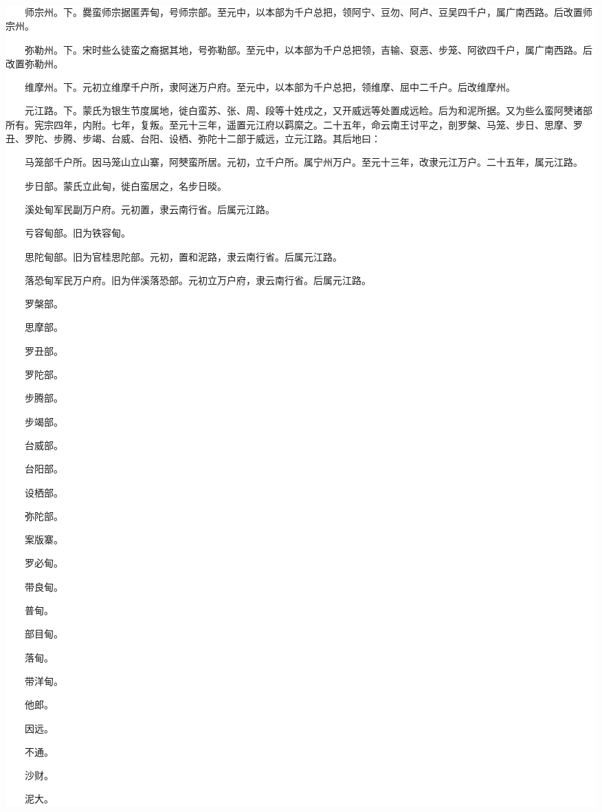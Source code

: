 　　师宗州。下。爨蛮师宗据匿弄甸，号师宗部。至元中，以本部为千户总把，领阿宁、豆勿、阿卢、豆吴四千户，属广南西路。后改置师宗州。

　　弥勒州。下。宋时些么徒蛮之裔据其地，号弥勒部。至元中，以本部为千户总把领，吉输、裒恶、步笼、阿欲四千户，属广南西路。后改置弥勒州。

　　维摩州。下。元初立维摩千户所，隶阿迷万户府。至元中，以本部为千户总把，领维摩、屈中二千户。后改维摩州。

　　元江路。下。蒙氏为银生节度属地，徙白蛮苏、张、周、段等十姓戍之，又开威远等处置成远睑。后为和泥所据。又为些么蛮阿僰诸部所有。宪宗四年，内附。七年，复叛。至元十三年，遥置元江府以羁縻之。二十五年，命云南王讨平之，剖罗槃、马笼、步日、思摩、罗丑、罗陀、步腾、步竭、台威、台阳、设栖、弥陀十二部于威远，立元江路。其后地曰：

　　马笼部千户所。因马笼山立山寨，阿僰蛮所居。元初，立千户所。属宁州万户。至元十三年，改隶元江万户。二十五年，属元江路。

　　步日部。蒙氏立此甸，徙白蛮居之，名步日晱。

　　溪处甸军民副万户府。元初置，隶云南行省。后属元江路。

　　亏容甸部。旧为铁容甸。

　　思陀甸部。旧为官桂思陀部。元初，置和泥路，隶云南行省。后属元江路。

　　落恐甸军民万户府。旧为伴溪落恐部。元初立万户府，隶云南行省。后属元江路。

　　罗槃部。

　　思摩部。

　　罗丑部。

　　罗陀部。

　　步腾部。

　　步竭部。

　　台威部。

　　台阳部。

　　设栖部。

　　弥陀部。

　　案版寨。

　　罗必甸。

　　带良甸。

　　普甸。

　　部目甸。

　　落甸。

　　带洋甸。

　　他郎。

　　因远。

　　不通。

　　沙财。

　　泥大。
